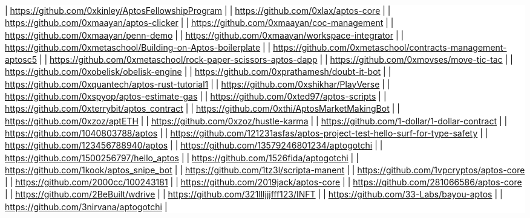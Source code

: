 | https://github.com/0xkinley/AptosFellowshipProgram |
| https://github.com/0xlax/aptos-core |
| https://github.com/0xmaayan/aptos-clicker |
| https://github.com/0xmaayan/coc-management |
| https://github.com/0xmaayan/penn-demo |
| https://github.com/0xmaayan/workspace-integrator |
| https://github.com/0xmetaschool/Building-on-Aptos-boilerplate |
| https://github.com/0xmetaschool/contracts-management-aptosc5 |
| https://github.com/0xmetaschool/rock-paper-scissors-aptos-dapp |
| https://github.com/0xmovses/move-tic-tac |
| https://github.com/0xobelisk/obelisk-engine |
| https://github.com/0xprathamesh/doubt-it-bot |
| https://github.com/0xquantech/aptos-rust-tutorial1 |
| https://github.com/0xshikhar/PlayVerse |
| https://github.com/0xspyop/aptos-estimate-gas |
| https://github.com/0xted97/aptos-scripts |
| https://github.com/0xterrybit/aptos_contract |
| https://github.com/0xthi/AptosMarketMakingBot |
| https://github.com/0xzoz/aptETH |
| https://github.com/0xzoz/hustle-karma |
| https://github.com/1-dollar/1-dollar-contract |
| https://github.com/1040803788/aptos |
| https://github.com/121231asfas/aptos-project-test-hello-surf-for-type-safety |
| https://github.com/123456788940/aptos |
| https://github.com/13579246801234/aptogotchi |
| https://github.com/1500256797/hello_aptos |
| https://github.com/1526fida/aptogotchi |
| https://github.com/1kook/aptos_snipe_bot |
| https://github.com/1tz3l/scripta-manent |
| https://github.com/1vpcryptos/aptos-core |
| https://github.com/2000cc/100243181 |
| https://github.com/2019jack/aptos-core |
| https://github.com/281066586/aptos-core |
| https://github.com/2BeBuilt/wdrive |
| https://github.com/321llljjjfff123/INFT |
| https://github.com/33-Labs/bayou-aptos |
| https://github.com/3nirvana/aptogotchi |